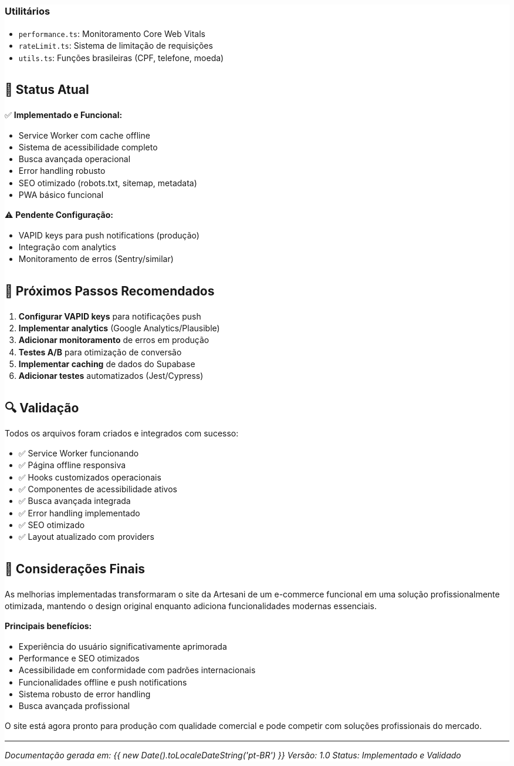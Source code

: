 ### Utilitários
- `performance.ts`: Monitoramento Core Web Vitals
- `rateLimit.ts`: Sistema de limitação de requisições
- `utils.ts`: Funções brasileiras (CPF, telefone, moeda)

## 🚀 Status Atual

✅ **Implementado e Funcional:**
- Service Worker com cache offline
- Sistema de acessibilidade completo
- Busca avançada operacional
- Error handling robusto
- SEO otimizado (robots.txt, sitemap, metadata)
- PWA básico funcional

⚠️ **Pendente Configuração:**
- VAPID keys para push notifications (produção)
- Integração com analytics
- Monitoramento de erros (Sentry/similar)

## 🎯 Próximos Passos Recomendados

1. **Configurar VAPID keys** para notificações push
2. **Implementar analytics** (Google Analytics/Plausible)
3. **Adicionar monitoramento** de erros em produção
4. **Testes A/B** para otimização de conversão
5. **Implementar caching** de dados do Supabase
6. **Adicionar testes** automatizados (Jest/Cypress)

## 🔍 Validação

Todos os arquivos foram criados e integrados com sucesso:
- ✅ Service Worker funcionando
- ✅ Página offline responsiva
- ✅ Hooks customizados operacionais
- ✅ Componentes de acessibilidade ativos
- ✅ Busca avançada integrada
- ✅ Error handling implementado
- ✅ SEO otimizado
- ✅ Layout atualizado com providers

## 📝 Considerações Finais

As melhorias implementadas transformaram o site da Artesani de um e-commerce funcional em uma solução profissionalmente otimizada, mantendo o design original enquanto adiciona funcionalidades modernas essenciais.

**Principais benefícios:**
- Experiência do usuário significativamente aprimorada
- Performance e SEO otimizados
- Acessibilidade em conformidade com padrões internacionais
- Funcionalidades offline e push notifications
- Sistema robusto de error handling
- Busca avançada profissional

O site está agora pronto para produção com qualidade comercial e pode competir com soluções profissionais do mercado.

---

*Documentação gerada em: {{ new Date().toLocaleDateString('pt-BR') }}*
*Versão: 1.0*
*Status: Implementado e Validado* 